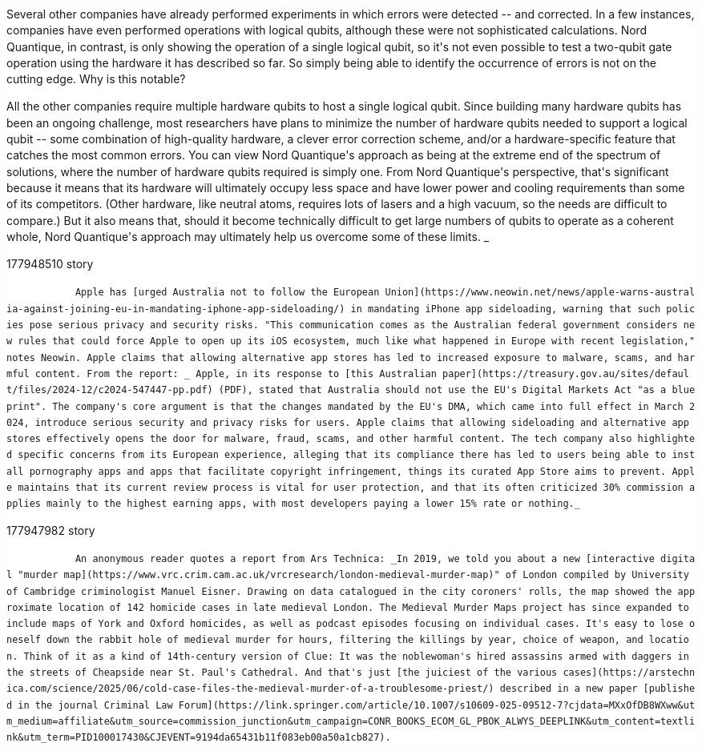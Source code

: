 Several other companies have already performed experiments in which errors were detected -- and corrected. In a few instances, companies have even performed operations with logical qubits, although these were not sophisticated calculations. Nord Quantique, in contrast, is only showing the operation of a single logical qubit, so it's not even possible to test a two-qubit gate operation using the hardware it has described so far. So simply being able to identify the occurrence of errors is not on the cutting edge. Why is this notable?
 
All the other companies require multiple hardware qubits to host a single logical qubit. Since building many hardware qubits has been an ongoing challenge, most researchers have plans to minimize the number of hardware qubits needed to support a logical qubit -- some combination of high-quality hardware, a clever error correction scheme, and/or a hardware-specific feature that catches the most common errors. You can view Nord Quantique's approach as being at the extreme end of the spectrum of solutions, where the number of hardware qubits required is simply one. From Nord Quantique's perspective, that's significant because it means that its hardware will ultimately occupy less space and have lower power and cooling requirements than some of its competitors. (Other hardware, like neutral atoms, requires lots of lasers and a high vacuum, so the needs are difficult to compare.) But it also means that, should it become technically difficult to get large numbers of qubits to operate as a coherent whole, Nord Quantique's approach may ultimately help us overcome some of these limits.
 _

177948510
story

			
		 	
				Apple has [urged Australia not to follow the European Union](https://www.neowin.net/news/apple-warns-australia-against-joining-eu-in-mandating-iphone-app-sideloading/) in mandating iPhone app sideloading, warning that such policies pose serious privacy and security risks. "This communication comes as the Australian federal government considers new rules that could force Apple to open up its iOS ecosystem, much like what happened in Europe with recent legislation," notes Neowin. Apple claims that allowing alternative app stores has led to increased exposure to malware, scams, and harmful content. From the report: _ Apple, in its response to [this Australian paper](https://treasury.gov.au/sites/default/files/2024-12/c2024-547447-pp.pdf) (PDF), stated that Australia should not use the EU's Digital Markets Act "as a blueprint". The company's core argument is that the changes mandated by the EU's DMA, which came into full effect in March 2024, introduce serious security and privacy risks for users. Apple claims that allowing sideloading and alternative app stores effectively opens the door for malware, fraud, scams, and other harmful content. The tech company also highlighted specific concerns from its European experience, alleging that its compliance there has led to users being able to install pornography apps and apps that facilitate copyright infringement, things its curated App Store aims to prevent. Apple maintains that its current review process is vital for user protection, and that its often criticized 30% commission applies mainly to the highest earning apps, with most developers paying a lower 15% rate or nothing._

177947982
story

			
		 	
				An anonymous reader quotes a report from Ars Technica: _In 2019, we told you about a new [interactive digital "murder map](https://www.vrc.crim.cam.ac.uk/vrcresearch/london-medieval-murder-map)" of London compiled by University of Cambridge criminologist Manuel Eisner. Drawing on data catalogued in the city coroners' rolls, the map showed the approximate location of 142 homicide cases in late medieval London. The Medieval Murder Maps project has since expanded to include maps of York and Oxford homicides, as well as podcast episodes focusing on individual cases. It's easy to lose oneself down the rabbit hole of medieval murder for hours, filtering the killings by year, choice of weapon, and location. Think of it as a kind of 14th-century version of Clue: It was the noblewoman's hired assassins armed with daggers in the streets of Cheapside near St. Paul's Cathedral. And that's just [the juiciest of the various cases](https://arstechnica.com/science/2025/06/cold-case-files-the-medieval-murder-of-a-troublesome-priest/) described in a new paper [published in the journal Criminal Law Forum](https://link.springer.com/article/10.1007/s10609-025-09512-7?cjdata=MXxOfDB8WXww&utm_medium=affiliate&utm_source=commission_junction&utm_campaign=CONR_BOOKS_ECOM_GL_PBOK_ALWYS_DEEPLINK&utm_content=textlink&utm_term=PID100017430&CJEVENT=9194da65431b11f083eb00a50a1cb827).
 